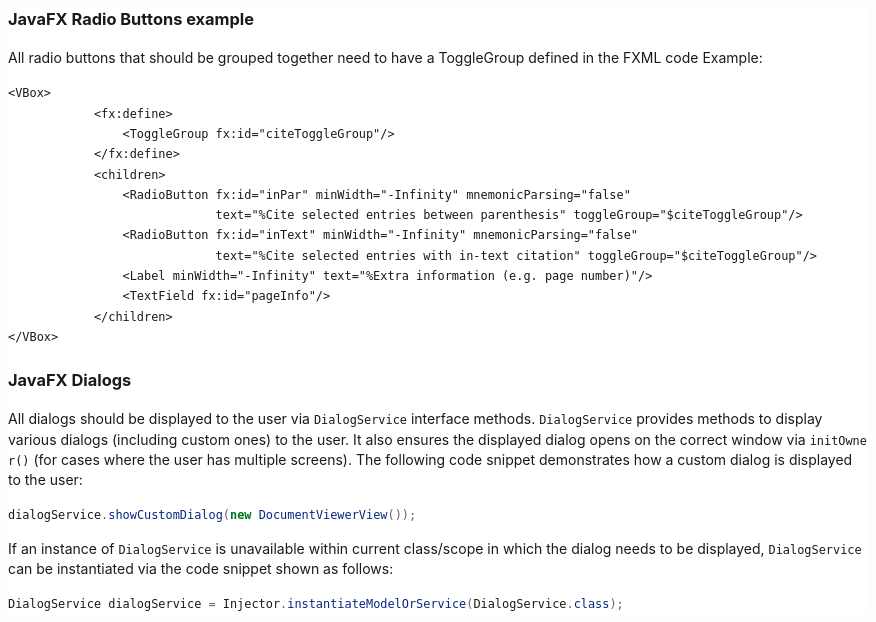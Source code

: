### JavaFX Radio Buttons example

All radio buttons that should be grouped together need to have a ToggleGroup defined in the FXML code Example:

```markup
<VBox>
            <fx:define>
                <ToggleGroup fx:id="citeToggleGroup"/>
            </fx:define>
            <children>
                <RadioButton fx:id="inPar" minWidth="-Infinity" mnemonicParsing="false"
                             text="%Cite selected entries between parenthesis" toggleGroup="$citeToggleGroup"/>
                <RadioButton fx:id="inText" minWidth="-Infinity" mnemonicParsing="false"
                             text="%Cite selected entries with in-text citation" toggleGroup="$citeToggleGroup"/>
                <Label minWidth="-Infinity" text="%Extra information (e.g. page number)"/>
                <TextField fx:id="pageInfo"/>
            </children>
</VBox>
```

### JavaFX Dialogs

All dialogs should be displayed to the user via `DialogService` interface methods. `DialogService` provides methods to display various dialogs (including custom ones) to the user. It also ensures the displayed dialog opens on the correct window via `initOwner()` (for cases where the user has multiple screens). The following code snippet demonstrates how a custom dialog is displayed to the user:

```java
dialogService.showCustomDialog(new DocumentViewerView());
```

If an instance of `DialogService` is unavailable within current class/scope in which the dialog needs to be displayed, `DialogService` can be instantiated via the code snippet shown as follows:

```java
DialogService dialogService = Injector.instantiateModelOrService(DialogService.class);
```
